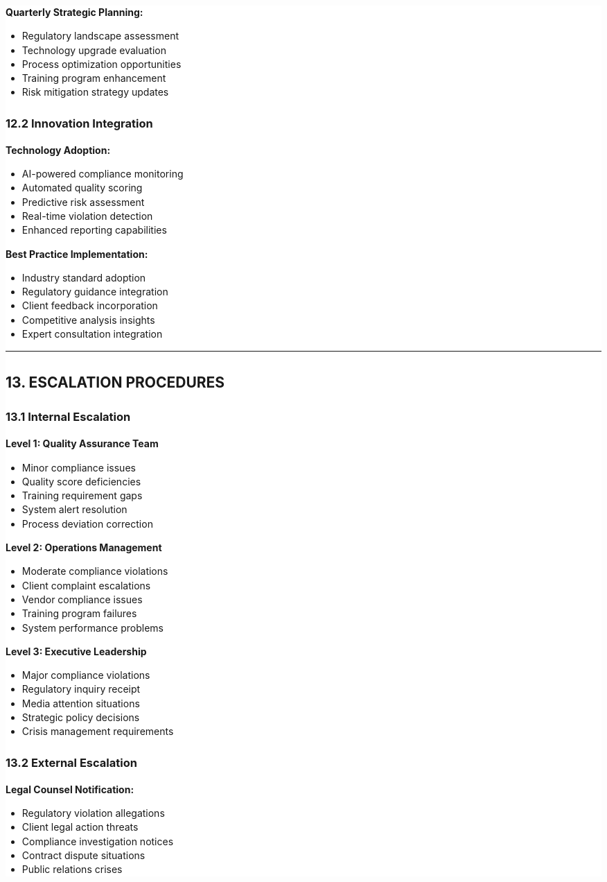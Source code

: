 **Quarterly Strategic Planning:**
- Regulatory landscape assessment
- Technology upgrade evaluation
- Process optimization opportunities
- Training program enhancement
- Risk mitigation strategy updates

### 12.2 Innovation Integration

**Technology Adoption:**
- AI-powered compliance monitoring
- Automated quality scoring
- Predictive risk assessment
- Real-time violation detection
- Enhanced reporting capabilities

**Best Practice Implementation:**
- Industry standard adoption
- Regulatory guidance integration
- Client feedback incorporation
- Competitive analysis insights
- Expert consultation integration

---

## 13. ESCALATION PROCEDURES

### 13.1 Internal Escalation

**Level 1: Quality Assurance Team**
- Minor compliance issues
- Quality score deficiencies
- Training requirement gaps
- System alert resolution
- Process deviation correction

**Level 2: Operations Management**
- Moderate compliance violations
- Client complaint escalations
- Vendor compliance issues
- Training program failures
- System performance problems

**Level 3: Executive Leadership**
- Major compliance violations
- Regulatory inquiry receipt
- Media attention situations
- Strategic policy decisions
- Crisis management requirements

### 13.2 External Escalation

**Legal Counsel Notification:**
- Regulatory violation allegations
- Client legal action threats
- Compliance investigation notices
- Contract dispute situations
- Public relations crises
